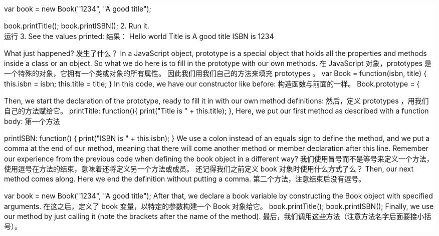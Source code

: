 var book = new Book("1234", "A good title");

book.printTitle();
book.printISBN();
2.	Run it.  
运行
3.	See the values printed:
结果：
Hello world
Title is A good title
ISBN is 1234

What just happened?
发生了什么？
In a JavaScript object, prototype is a special object that holds all the properties and
methods inside a class or an object. So what we do here is to fill in the prototype with
our own methods.
在 JavaScript  对象，prototypes 是一个特殊的对象，它拥有一个类或对象的所有属性。
因此我们用我们自己的方法来填充 prototypes 。
var Book = function(isbn, title) {
this.isbn = isbn;
this.title = title;
}
In this code, we have our constructor like before:
构造函数与前面的一样。
Book.prototype = {

Then, we start the declaration of the prototype, ready to fill it in with our own
method definitions:
然后，定义 prototypes ，用我们自己的方法赋给它。
printTitle: function(){
print("Title is " + this.title);
},
Here, we put our first method as described with a function body:
第一个方法

printISBN: function() {
print("ISBN is " + this.isbn);
}
We use a colon instead of an equals sign to define the method, and
we put a comma at the end of our method, meaning that there
will come another method or member declaration after this line.
Remember our experience from the previous code when defining
the book object in a different way?
我们使用冒号而不是等号来定义一个方法，使用逗号在方法的结束，意味着还将定义另一个方法或成员。
还记得我们之前定义 book 对象时使用什么方式了么？
Then, our next method comes along. Here we end the definition without putting a comma.
第二个方法，注意结束后没有逗号。

var book = new Book("1234", "A good title");
After that, we declare a book variable by constructing the Book object with
specified arguments.
在这之后，定义了 book 变量，以特定的参数构建一个 Book 对象给它。
book.printTitle();
book.printISBN();
Finally, we use our method by just calling it (note the brackets after the name of
the method).
最后，我们调用这些方法（注意方法名字后面要接小括号）。
